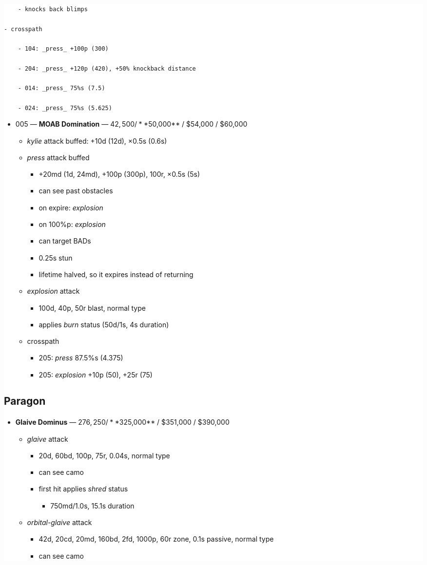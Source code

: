         - knocks back blimps
            
    - crosspath
        
        - 104: _press_ +100p (300)
            
        - 204: _press_ +120p (420), +50% knockback distance
            
        - 014: _press_ 75%s (7.5)
            
        - 024: _press_ 75%s (5.625)
            
- 005 — **MOAB Domination** — $42,500 / **$50,000** / $54,000 / $60,000
    
    - _kylie_ attack buffed: +10d (12d), ×0.5s (0.6s)
        
    - _press_ attack buffed
        
        - +20md (1d, 24md), +100p (300p), 100r, ×0.5s (5s)
            
        - can see past obstacles
            
        - on expire: _explosion_
            
        - on 100%p: _explosion_
            
        - can target BADs
            
        - 0.25s stun
            
        - lifetime halved, so it expires instead of returning
            
    - _explosion_ attack
        
        - 100d, 40p, 50r blast, normal type
            
        - applies _burn_ status (50d/1s, 4s duration)
            
    - crosspath
        
        - 205: _press_ 87.5%s (4.375)
            
        - 205: _explosion_ +10p (50), +25r (75)
            

## Paragon

- **Glaive Dominus** — $276,250 / **$325,000** / $351,000 / $390,000
    
    - _glaive_ attack
        
        - 20d, 60bd, 100p, 75r, 0.04s, normal type
            
        - can see camo
            
        - first hit applies _shred_ status
            
            - 750md/1.0s, 15.1s duration
                
    - _orbital-glaive_ attack
        
        - 42d, 20cd, 20md, 160bd, 2fd, 1000p, 60r zone, 0.1s passive, normal type
            
        - can see camo
            